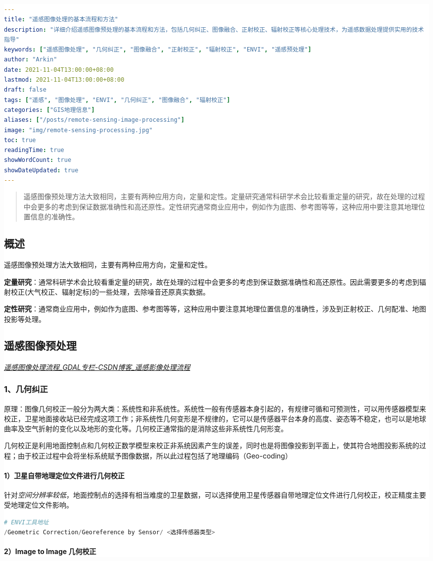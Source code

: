 ```yaml
---
title: "遥感图像处理的基本流程和方法"
description: "详细介绍遥感图像预处理的基本流程和方法，包括几何纠正、图像融合、正射校正、辐射校正等核心处理技术，为遥感数据处理提供实用的技术指导"
keywords: ["遥感图像处理", "几何纠正", "图像融合", "正射校正", "辐射校正", "ENVI", "遥感预处理"]
author: "Arkin"
date: 2021-11-04T13:00:00+08:00
lastmod: 2021-11-04T13:00:00+08:00
draft: false
tags: ["遥感", "图像处理", "ENVI", "几何纠正", "图像融合", "辐射校正"]
categories: ["GIS地理信息"]
aliases: ["/posts/remote-sensing-image-processing"]
image: "img/remote-sensing-processing.jpg"
toc: true
readingTime: true
showWordCount: true
showDateUpdated: true
---
```


> 遥感图像预处理方法大致相同，主要有两种应用方向，定量和定性。定量研究通常科研学术会比较看重定量的研究，故在处理的过程中会更多的考虑到保证数据准确性和高还原性。定性研究通常商业应用中，例如作为底图、参考图等等，这种应用中要注意其地理位置信息的准确性。

## 概述

遥感图像预处理方法大致相同，主要有两种应用方向，定量和定性。

**定量研究**：通常科研学术会比较看重定量的研究，故在处理的过程中会更多的考虑到保证数据准确性和高还原性。因此需要更多的考虑到辐射校正(大气校正、辐射定标)的一些处理，去除噪音还原真实数据。

**定性研究**：通常商业应用中，例如作为底图、参考图等等，这种应用中要注意其地理位置信息的准确性，涉及到正射校正、几何配准、地图投影等处理。

## 遥感图像预处理

*[遥感图像处理流程_GDAL专栏-CSDN博客_遥感影像处理流程](https://blog.csdn.net/liminlu0314/article/details/8757262)*

### 1、几何纠正

原理：图像几何校正一般分为两大类：系统性和非系统性。系统性一般有传感器本身引起的，有规律可循和可预测性，可以用传感器模型来校正，卫星地面接收站已经完成这项工作；非系统性几何变形是不规律的，它可以是传感器平台本身的高度、姿态等不稳定，也可以是地球曲率及空气折射的变化以及地形的变化等。几何校正通常指的是消除这些非系统性几何形变。

几何校正是利用地面控制点和几何校正数学模型来校正非系统因素产生的误差，同时也是将图像投影到平面上，使其符合地图投影系统的过程；由于校正过程中会将坐标系统赋予图像数据，所以此过程包括了地理编码（Geo-coding）

#### 1）卫星自带地理定位文件进行几何校正

针对*空间分辨率较低*，地面控制点的选择有相当难度的卫星数据，可以选择使用卫星传感器自带地理定位文件进行几何校正，校正精度主要受地理定位文件影响。

```python
# ENVI工具地址
/Geometric Correction/Georeference by Sensor/ <选择传感器类型>
```

#### 2）Image to Image 几何校正
